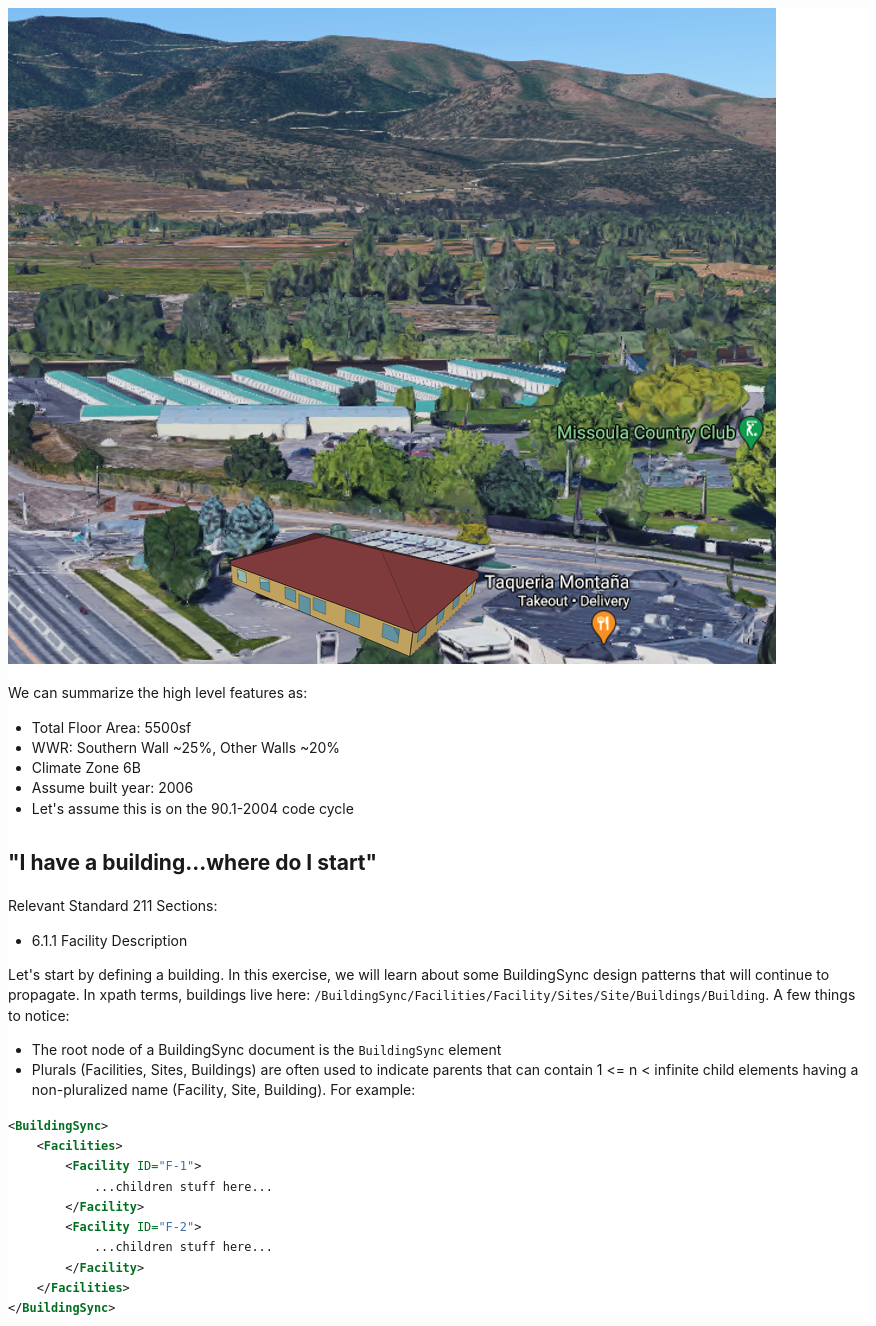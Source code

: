 ![](./img/b1-bldg.png)

We can summarize the high level features as:
- Total Floor Area: 5500sf
- WWR: Southern Wall ~25%, Other Walls ~20%
- Climate Zone 6B
- Assume built year: 2006
- Let's assume this is on the 90.1-2004 code cycle

## "I have a building...where do I start"
Relevant Standard 211 Sections:
- 6.1.1 Facility Description

Let's start by defining a building. In this exercise, we will learn about some BuildingSync design patterns that will continue to propagate. In xpath terms, buildings live here: `/BuildingSync/Facilities/Facility/Sites/Site/Buildings/Building`. A few things to notice:
- The root node of a BuildingSync document is the `BuildingSync` element
- Plurals (Facilities, Sites, Buildings) are often used to indicate parents that can contain 1 <= n < infinite child elements having a non-pluralized name (Facility, Site, Building). For example:
```xml
<BuildingSync>
    <Facilities>
        <Facility ID="F-1">
            ...children stuff here...
        </Facility>
        <Facility ID="F-2">
            ...children stuff here...
        </Facility>
    </Facilities>
</BuildingSync>
```